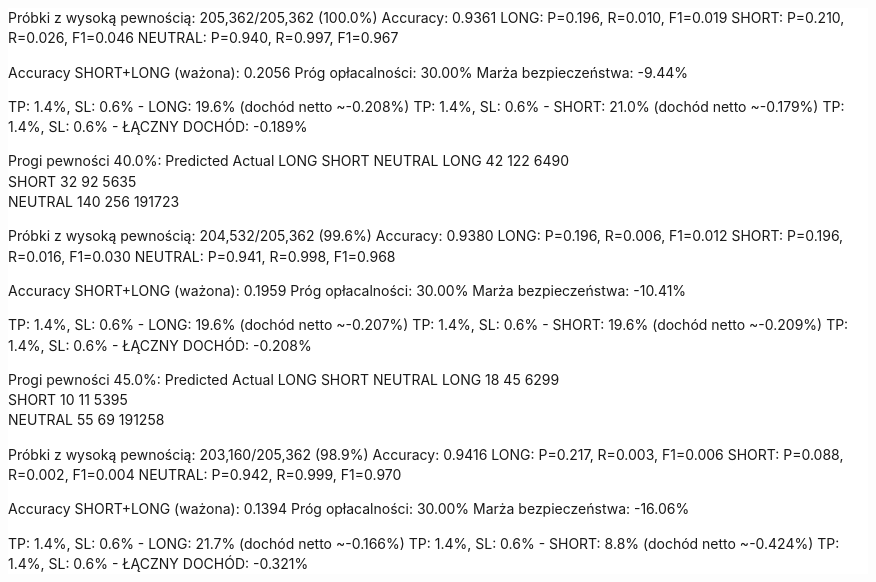 Próbki z wysoką pewnością: 205,362/205,362 (100.0%)
Accuracy: 0.9361
LONG: P=0.196, R=0.010, F1=0.019
SHORT: P=0.210, R=0.026, F1=0.046
NEUTRAL: P=0.940, R=0.997, F1=0.967

Accuracy SHORT+LONG (ważona): 0.2056
Próg opłacalności: 30.00%
Marża bezpieczeństwa: -9.44%

TP: 1.4%, SL: 0.6% - LONG: 19.6% (dochód netto ~-0.208%)
TP: 1.4%, SL: 0.6% - SHORT: 21.0% (dochód netto ~-0.179%)
TP: 1.4%, SL: 0.6% - ŁĄCZNY DOCHÓD: -0.189%

Progi pewności 40.0%:
Predicted
Actual    LONG  SHORT  NEUTRAL
LONG      42     122    6490  
SHORT     32     92     5635  
NEUTRAL   140    256    191723

Próbki z wysoką pewnością: 204,532/205,362 (99.6%)
Accuracy: 0.9380
LONG: P=0.196, R=0.006, F1=0.012
SHORT: P=0.196, R=0.016, F1=0.030
NEUTRAL: P=0.941, R=0.998, F1=0.968

Accuracy SHORT+LONG (ważona): 0.1959
Próg opłacalności: 30.00%
Marża bezpieczeństwa: -10.41%

TP: 1.4%, SL: 0.6% - LONG: 19.6% (dochód netto ~-0.207%)
TP: 1.4%, SL: 0.6% - SHORT: 19.6% (dochód netto ~-0.209%)
TP: 1.4%, SL: 0.6% - ŁĄCZNY DOCHÓD: -0.208%

Progi pewności 45.0%:
Predicted
Actual    LONG  SHORT  NEUTRAL
LONG      18     45     6299  
SHORT     10     11     5395  
NEUTRAL   55     69     191258

Próbki z wysoką pewnością: 203,160/205,362 (98.9%)
Accuracy: 0.9416
LONG: P=0.217, R=0.003, F1=0.006
SHORT: P=0.088, R=0.002, F1=0.004
NEUTRAL: P=0.942, R=0.999, F1=0.970

Accuracy SHORT+LONG (ważona): 0.1394
Próg opłacalności: 30.00%
Marża bezpieczeństwa: -16.06%

TP: 1.4%, SL: 0.6% - LONG: 21.7% (dochód netto ~-0.166%)
TP: 1.4%, SL: 0.6% - SHORT: 8.8% (dochód netto ~-0.424%)
TP: 1.4%, SL: 0.6% - ŁĄCZNY DOCHÓD: -0.321%
